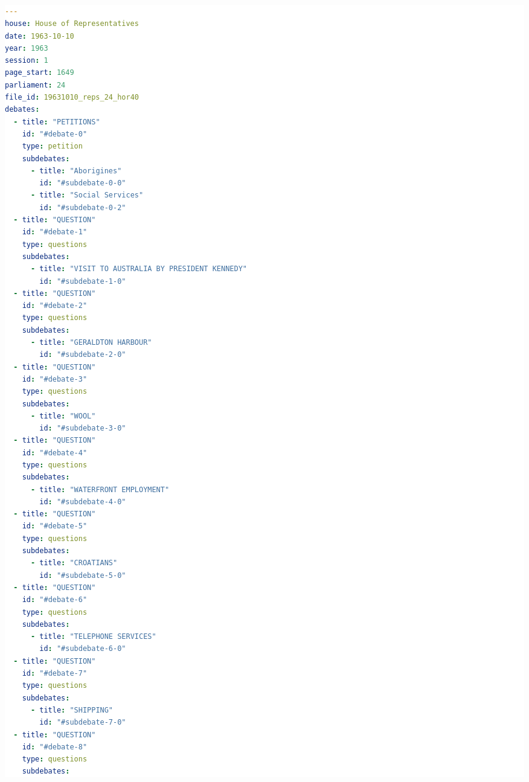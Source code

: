 ```yaml
---
house: House of Representatives
date: 1963-10-10
year: 1963
session: 1
page_start: 1649
parliament: 24
file_id: 19631010_reps_24_hor40
debates:
  - title: "PETITIONS"
    id: "#debate-0"
    type: petition
    subdebates:
      - title: "Aborigines"
        id: "#subdebate-0-0"
      - title: "Social Services"
        id: "#subdebate-0-2"
  - title: "QUESTION"
    id: "#debate-1"
    type: questions
    subdebates:
      - title: "VISIT TO AUSTRALIA BY PRESIDENT KENNEDY"
        id: "#subdebate-1-0"
  - title: "QUESTION"
    id: "#debate-2"
    type: questions
    subdebates:
      - title: "GERALDTON HARBOUR"
        id: "#subdebate-2-0"
  - title: "QUESTION"
    id: "#debate-3"
    type: questions
    subdebates:
      - title: "WOOL"
        id: "#subdebate-3-0"
  - title: "QUESTION"
    id: "#debate-4"
    type: questions
    subdebates:
      - title: "WATERFRONT EMPLOYMENT"
        id: "#subdebate-4-0"
  - title: "QUESTION"
    id: "#debate-5"
    type: questions
    subdebates:
      - title: "CROATIANS"
        id: "#subdebate-5-0"
  - title: "QUESTION"
    id: "#debate-6"
    type: questions
    subdebates:
      - title: "TELEPHONE SERVICES"
        id: "#subdebate-6-0"
  - title: "QUESTION"
    id: "#debate-7"
    type: questions
    subdebates:
      - title: "SHIPPING"
        id: "#subdebate-7-0"
  - title: "QUESTION"
    id: "#debate-8"
    type: questions
    subdebates:
```